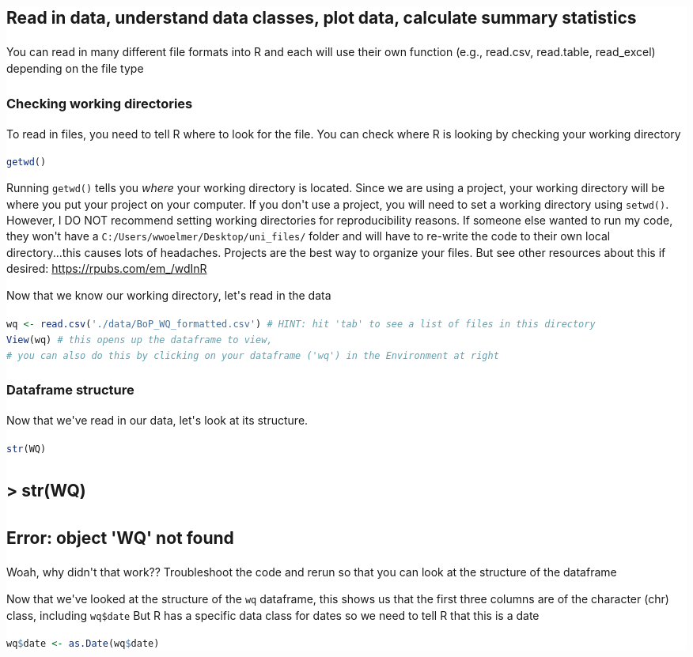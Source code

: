 ## Read in data, understand data classes, plot data, calculate summary statistics 

You can read in many different file formats into R and each
will use their own function (e.g., read.csv, read.table, read_excel) depending
on the file type

### Checking working directories

To read in files, you need to tell R where to look for the file. You can check
where R is looking by checking your working directory

``` r
getwd()
```

Running `getwd()` tells you *where* your working directory is located. Since we 
are using a project, your working directory will be where you put your project 
on your computer. If you don't use a project, you will need to set a 
working directory using `setwd()`. However, I DO NOT recommend setting working 
directories for reproducibility reasons. If someone else wanted to run my code,
they won't have a `C:/Users/wwoelmer/Desktop/uni_files/` folder and will have to
re-write the code to their own local directory...this causes lots of headaches.
Projects are the best way to organize your files. But see other resources about 
this if desired: https://rpubs.com/em_/wdInR

Now that we know our working directory, let's read in the data

```r
wq <- read.csv('./data/BoP_WQ_formatted.csv') # HINT: hit 'tab' to see a list of files in this directory
View(wq) # this opens up the dataframe to view, 
# you can also do this by clicking on your dataframe ('wq') in the Environment at right
```

### Dataframe structure
Now that we've read in our data, let's look at its structure. 

```r
str(WQ)
```
  ## > str(WQ)
  ## Error: object 'WQ' not found

Woah, why didn't that work?? 
Troubleshoot the code and rerun so that you can look at the structure of the dataframe

Now that we've looked at the structure of the `wq` dataframe, this shows us that
the first three columns are of the character (chr) class, including `wq$date` 
But R has a specific data class for dates so we need to tell R that this is a date

```r
wq$date <- as.Date(wq$date)
```
